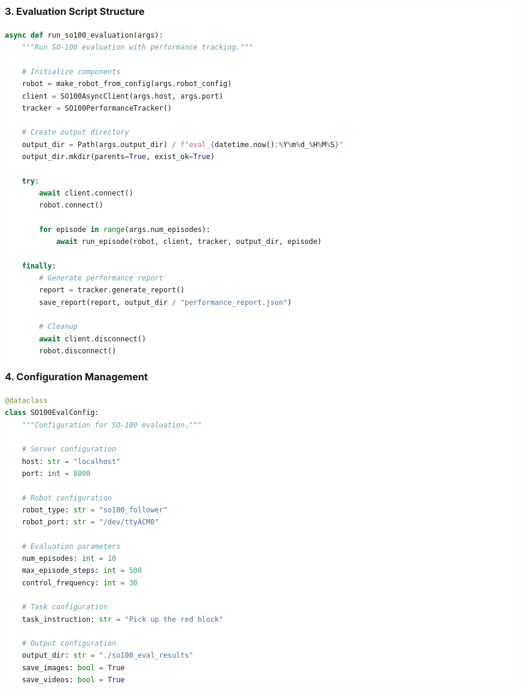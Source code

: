 ### 3. **Evaluation Script Structure**

```python
async def run_so100_evaluation(args):
    """Run SO-100 evaluation with performance tracking."""
    
    # Initialize components
    robot = make_robot_from_config(args.robot_config)
    client = SO100AsyncClient(args.host, args.port)
    tracker = SO100PerformanceTracker()
    
    # Create output directory
    output_dir = Path(args.output_dir) / f"eval_{datetime.now():%Y%m%d_%H%M%S}"
    output_dir.mkdir(parents=True, exist_ok=True)
    
    try:
        await client.connect()
        robot.connect()
        
        for episode in range(args.num_episodes):
            await run_episode(robot, client, tracker, output_dir, episode)
            
    finally:
        # Generate performance report
        report = tracker.generate_report()
        save_report(report, output_dir / "performance_report.json")
        
        # Cleanup
        await client.disconnect()
        robot.disconnect()
```

### 4. **Configuration Management**

```python
@dataclass
class SO100EvalConfig:
    """Configuration for SO-100 evaluation."""
    
    # Server configuration
    host: str = "localhost"
    port: int = 8000
    
    # Robot configuration
    robot_type: str = "so100_follower"
    robot_port: str = "/dev/ttyACM0"
    
    # Evaluation parameters
    num_episodes: int = 10
    max_episode_steps: int = 500
    control_frequency: int = 30
    
    # Task configuration
    task_instruction: str = "Pick up the red block"
    
    # Output configuration
    output_dir: str = "./so100_eval_results"
    save_images: bool = True
    save_videos: bool = True
```
